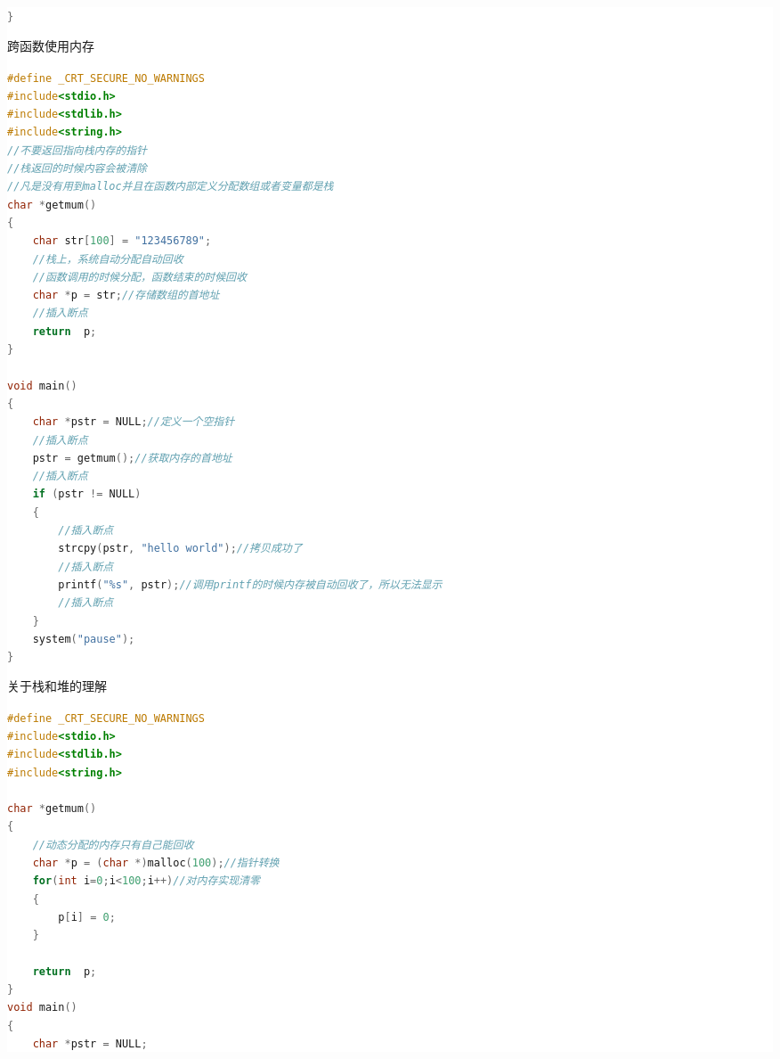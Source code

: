 ```c
}
```





跨函数使用内存

```c
#define _CRT_SECURE_NO_WARNINGS
#include<stdio.h>
#include<stdlib.h>
#include<string.h>
//不要返回指向栈内存的指针
//栈返回的时候内容会被清除
//凡是没有用到malloc并且在函数内部定义分配数组或者变量都是栈
char *getmum()
{
	char str[100] = "123456789";
	//栈上，系统自动分配自动回收
	//函数调用的时候分配，函数结束的时候回收
    char *p = str;//存储数组的首地址
	//插入断点
    return  p;
}

void main()
{
	char *pstr = NULL;//定义一个空指针
    //插入断点
	pstr = getmum();//获取内存的首地址
	//插入断点
    if (pstr != NULL)
	{
        //插入断点
		strcpy(pstr, "hello world");//拷贝成功了
        //插入断点
		printf("%s", pstr);//调用printf的时候内存被自动回收了，所以无法显示
        //插入断点
	}
	system("pause");
}
```

关于栈和堆的理解

```c
#define _CRT_SECURE_NO_WARNINGS
#include<stdio.h>
#include<stdlib.h>
#include<string.h>

char *getmum()
{
	//动态分配的内存只有自己能回收
	char *p = (char *)malloc(100);//指针转换
    for(int i=0;i<100;i++)//对内存实现清零
    {
        p[i] = 0;
    }

	return  p;
}
void main()
{
	char *pstr = NULL;
```
